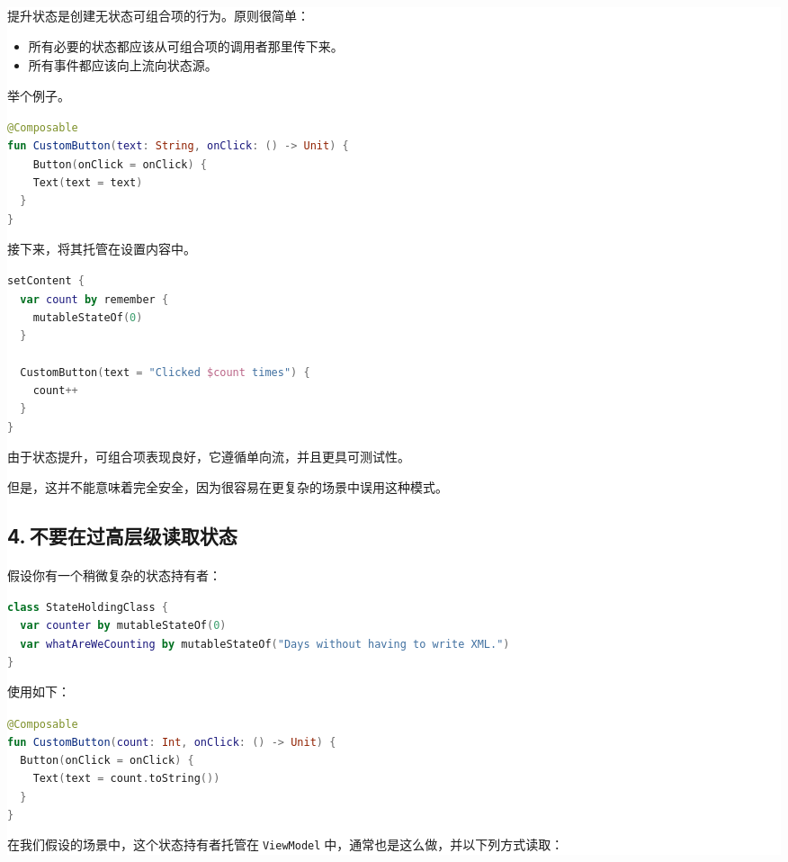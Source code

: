 提升状态是创建无状态可组合项的行为。原则很简单：

* 所有必要的状态都应该从可组合项的调用者那里传下来。
* 所有事件都应该向上流向状态源。

举个例子。

```Kotlin
@Composable
fun CustomButton(text: String, onClick: () -> Unit) {
    Button(onClick = onClick) {
    Text(text = text)
  }
}
```

接下来，将其托管在设置内容中。

```Kotlin
setContent {
  var count by remember {
    mutableStateOf(0)
  }

  CustomButton(text = "Clicked $count times") {
    count++
  }
}
```

由于状态提升，可组合项表现良好，它遵循单向流，并且更具可测试性。

但是，这并不能意味着完全安全，因为很容易在更复杂的场景中误用这种模式。

## 4. 不要在过高层级读取状态

假设你有一个稍微复杂的状态持有者：

```Kotlin
class StateHoldingClass {
  var counter by mutableStateOf(0)
  var whatAreWeCounting by mutableStateOf("Days without having to write XML.")
}
```

使用如下：

```Kotlin
@Composable
fun CustomButton(count: Int, onClick: () -> Unit) {
  Button(onClick = onClick) {
    Text(text = count.toString())
  }
}
```

在我们假设的场景中，这个状态持有者托管在 `ViewModel` 中，通常也是这么做，并以下列方式读取：
